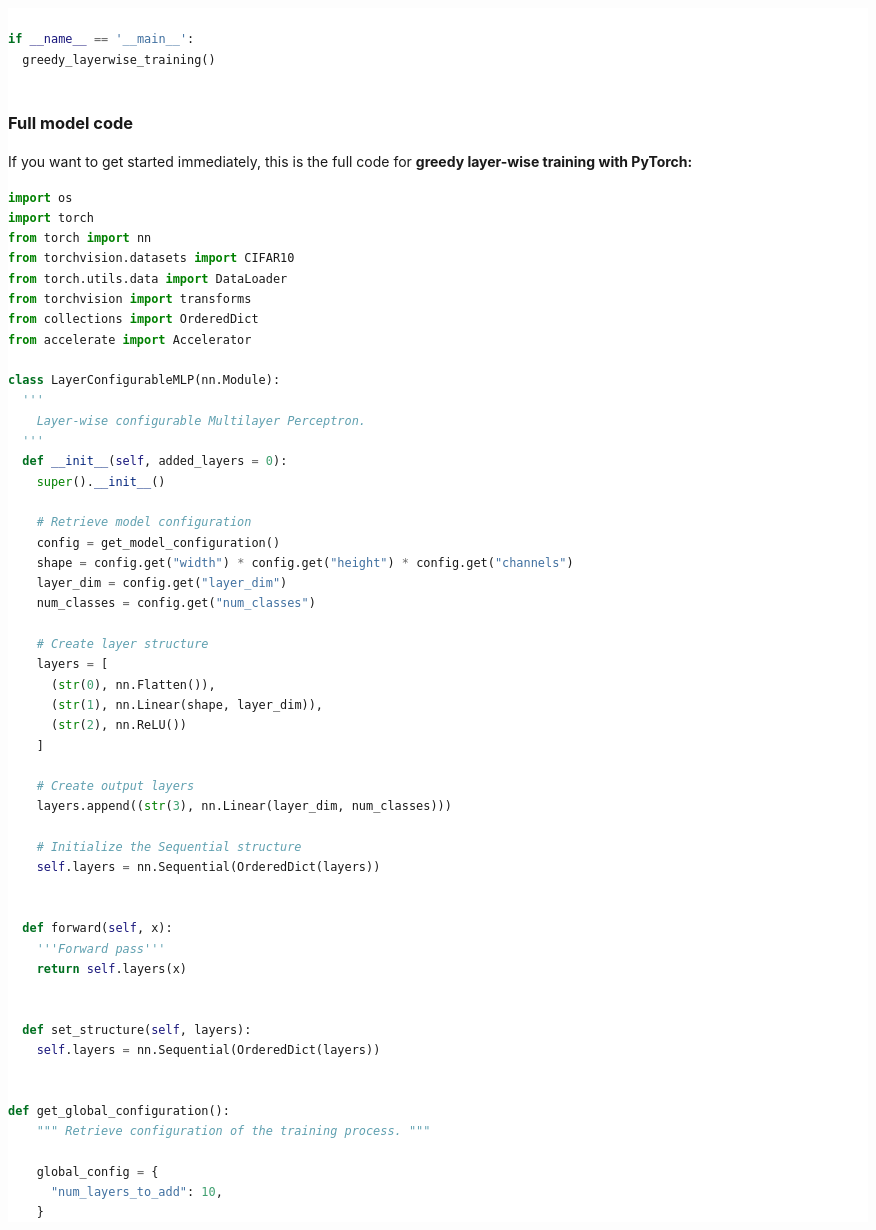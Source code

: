 ```python
  
if __name__ == '__main__':
  greedy_layerwise_training()
  
```

### Full model code

If you want to get started immediately, this is the full code for **greedy layer-wise training with PyTorch:**

```python
import os
import torch
from torch import nn
from torchvision.datasets import CIFAR10
from torch.utils.data import DataLoader
from torchvision import transforms
from collections import OrderedDict
from accelerate import Accelerator

class LayerConfigurableMLP(nn.Module):
  '''
    Layer-wise configurable Multilayer Perceptron.
  '''
  def __init__(self, added_layers = 0):
    super().__init__()

    # Retrieve model configuration
    config = get_model_configuration()
    shape = config.get("width") * config.get("height") * config.get("channels")
    layer_dim = config.get("layer_dim")
    num_classes = config.get("num_classes")

    # Create layer structure
    layers = [
      (str(0), nn.Flatten()),
      (str(1), nn.Linear(shape, layer_dim)),
      (str(2), nn.ReLU())
    ]

    # Create output layers
    layers.append((str(3), nn.Linear(layer_dim, num_classes)))

    # Initialize the Sequential structure
    self.layers = nn.Sequential(OrderedDict(layers))


  def forward(self, x):
    '''Forward pass'''
    return self.layers(x)


  def set_structure(self, layers):
    self.layers = nn.Sequential(OrderedDict(layers))


def get_global_configuration():
    """ Retrieve configuration of the training process. """

    global_config = {
      "num_layers_to_add": 10,
    }

```